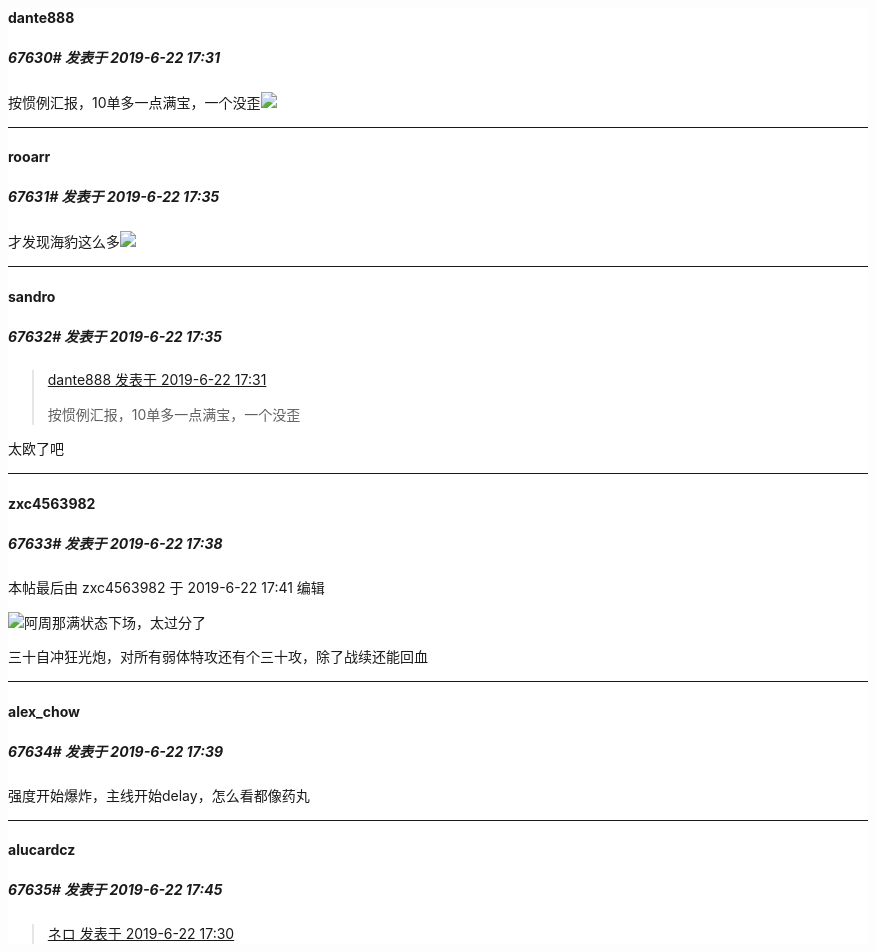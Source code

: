 ####  dante888
##### 67630#       发表于 2019-6-22 17:31


按惯例汇报，10单多一点满宝，一个没歪<img src="https://static.saraba1st.com/image/smiley/face2017/068.png" referrerpolicy="no-referrer">


*****

####  rooarr
##### 67631#       发表于 2019-6-22 17:35


才发现海豹这么多<img src="https://static.saraba1st.com/image/smiley/face2017/067.png" referrerpolicy="no-referrer">


*****

####  sandro
##### 67632#       发表于 2019-6-22 17:35


<blockquote><a href="httphttps://bbs.saraba1st.com/2b/forum.php?mod=redirect&amp;goto=findpost&amp;pid=44231972&amp;ptid=1085254" target="_blank">dante888 发表于 2019-6-22 17:31</a>

按惯例汇报，10单多一点满宝，一个没歪</blockquote>
太欧了吧


*****

####  zxc4563982
##### 67633#       发表于 2019-6-22 17:38


 本帖最后由 zxc4563982 于 2019-6-22 17:41 编辑

<img src="https://static.saraba1st.com/image/smiley/face2017/066.png" referrerpolicy="no-referrer">阿周那满状态下场，太过分了

三十自冲狂光炮，对所有弱体特攻还有个三十攻，除了战续还能回血


*****

####  alex_chow
##### 67634#       发表于 2019-6-22 17:39


强度开始爆炸，主线开始delay，怎么看都像药丸


*****

####  alucardcz
##### 67635#       发表于 2019-6-22 17:45


<blockquote><a href="httphttps://bbs.saraba1st.com/2b/forum.php?mod=redirect&amp;goto=findpost&amp;pid=44231959&amp;ptid=1085254" target="_blank">ネロ 发表于 2019-6-22 17:30</a>
